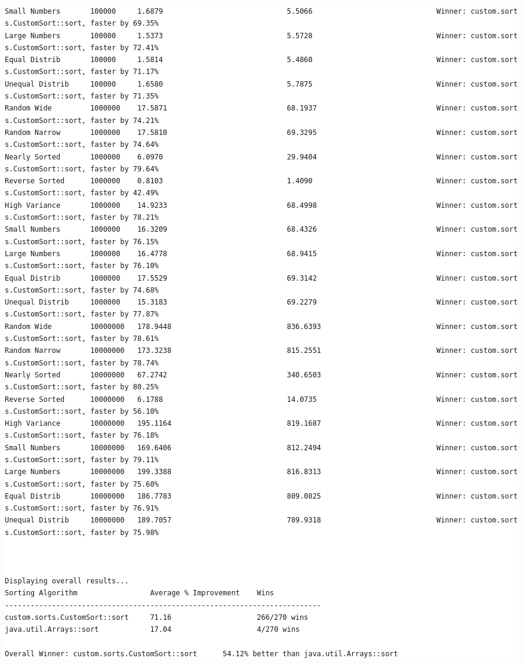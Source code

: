 ```
Small Numbers       100000     1.6879                             5.5066                             Winner: custom.sorts.CustomSort::sort, faster by 69.35%
Large Numbers       100000     1.5373                             5.5728                             Winner: custom.sorts.CustomSort::sort, faster by 72.41%
Equal Distrib       100000     1.5814                             5.4860                             Winner: custom.sorts.CustomSort::sort, faster by 71.17%
Unequal Distrib     100000     1.6580                             5.7875                             Winner: custom.sorts.CustomSort::sort, faster by 71.35%
Random Wide         1000000    17.5871                            68.1937                            Winner: custom.sorts.CustomSort::sort, faster by 74.21%
Random Narrow       1000000    17.5810                            69.3295                            Winner: custom.sorts.CustomSort::sort, faster by 74.64%
Nearly Sorted       1000000    6.0970                             29.9404                            Winner: custom.sorts.CustomSort::sort, faster by 79.64%
Reverse Sorted      1000000    0.8103                             1.4090                             Winner: custom.sorts.CustomSort::sort, faster by 42.49%
High Variance       1000000    14.9233                            68.4998                            Winner: custom.sorts.CustomSort::sort, faster by 78.21%
Small Numbers       1000000    16.3209                            68.4326                            Winner: custom.sorts.CustomSort::sort, faster by 76.15%
Large Numbers       1000000    16.4778                            68.9415                            Winner: custom.sorts.CustomSort::sort, faster by 76.10%
Equal Distrib       1000000    17.5529                            69.3142                            Winner: custom.sorts.CustomSort::sort, faster by 74.68%
Unequal Distrib     1000000    15.3183                            69.2279                            Winner: custom.sorts.CustomSort::sort, faster by 77.87%
Random Wide         10000000   178.9448                           836.6393                           Winner: custom.sorts.CustomSort::sort, faster by 78.61%
Random Narrow       10000000   173.3238                           815.2551                           Winner: custom.sorts.CustomSort::sort, faster by 78.74%
Nearly Sorted       10000000   67.2742                            340.6503                           Winner: custom.sorts.CustomSort::sort, faster by 80.25%
Reverse Sorted      10000000   6.1788                             14.0735                            Winner: custom.sorts.CustomSort::sort, faster by 56.10%
High Variance       10000000   195.1164                           819.1687                           Winner: custom.sorts.CustomSort::sort, faster by 76.18%
Small Numbers       10000000   169.6406                           812.2494                           Winner: custom.sorts.CustomSort::sort, faster by 79.11%
Large Numbers       10000000   199.3388                           816.8313                           Winner: custom.sorts.CustomSort::sort, faster by 75.60%
Equal Distrib       10000000   186.7783                           809.0825                           Winner: custom.sorts.CustomSort::sort, faster by 76.91%
Unequal Distrib     10000000   189.7057                           789.9318                           Winner: custom.sorts.CustomSort::sort, faster by 75.98%



Displaying overall results...
Sorting Algorithm                 Average % Improvement    Wins           
--------------------------------------------------------------------------
custom.sorts.CustomSort::sort     71.16                    266/270 wins   
java.util.Arrays::sort            17.04                    4/270 wins     

Overall Winner: custom.sorts.CustomSort::sort      54.12% better than java.util.Arrays::sort 
```
